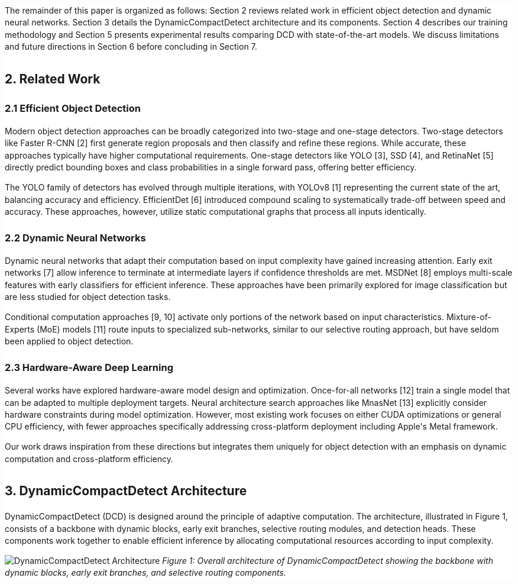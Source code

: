 The remainder of this paper is organized as follows: Section 2 reviews related work in efficient object detection and dynamic neural networks. Section 3 details the DynamicCompactDetect architecture and its components. Section 4 describes our training methodology and Section 5 presents experimental results comparing DCD with state-of-the-art models. We discuss limitations and future directions in Section 6 before concluding in Section 7.

## 2. Related Work

### 2.1 Efficient Object Detection

Modern object detection approaches can be broadly categorized into two-stage and one-stage detectors. Two-stage detectors like Faster R-CNN [2] first generate region proposals and then classify and refine these regions. While accurate, these approaches typically have higher computational requirements. One-stage detectors like YOLO [3], SSD [4], and RetinaNet [5] directly predict bounding boxes and class probabilities in a single forward pass, offering better efficiency.

The YOLO family of detectors has evolved through multiple iterations, with YOLOv8 [1] representing the current state of the art, balancing accuracy and efficiency. EfficientDet [6] introduced compound scaling to systematically trade-off between speed and accuracy. These approaches, however, utilize static computational graphs that process all inputs identically.

### 2.2 Dynamic Neural Networks

Dynamic neural networks that adapt their computation based on input complexity have gained increasing attention. Early exit networks [7] allow inference to terminate at intermediate layers if confidence thresholds are met. MSDNet [8] employs multi-scale features with early classifiers for efficient inference. These approaches have been primarily explored for image classification but are less studied for object detection tasks.

Conditional computation approaches [9, 10] activate only portions of the network based on input characteristics. Mixture-of-Experts (MoE) models [11] route inputs to specialized sub-networks, similar to our selective routing approach, but have seldom been applied to object detection.

### 2.3 Hardware-Aware Deep Learning

Several works have explored hardware-aware model design and optimization. Once-for-all networks [12] train a single model that can be adapted to multiple deployment targets. Neural architecture search approaches like MnasNet [13] explicitly consider hardware constraints during model optimization. However, most existing work focuses on either CUDA optimizations or general CPU efficiency, with fewer approaches specifically addressing cross-platform deployment including Apple's Metal framework.

Our work draws inspiration from these directions but integrates them uniquely for object detection with an emphasis on dynamic computation and cross-platform efficiency.

## 3. DynamicCompactDetect Architecture

DynamicCompactDetect (DCD) is designed around the principle of adaptive computation. The architecture, illustrated in Figure 1, consists of a backbone with dynamic blocks, early exit branches, selective routing modules, and detection heads. These components work together to enable efficient inference by allocating computational resources according to input complexity.

![DynamicCompactDetect Architecture](figures/architecture_diagram.png)
*Figure 1: Overall architecture of DynamicCompactDetect showing the backbone with dynamic blocks, early exit branches, and selective routing components.*
